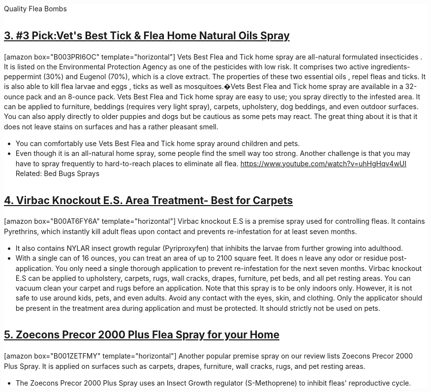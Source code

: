 Quality Flea Bombs
## [3. #3 Pick:Vet's Best Tick & Flea Home Natural Oils Spray](https://www.amazon.com/dp/B003PRI6OC/?tag=p-policy-20)
[amazon box="B003PRI6OC" template="horizontal"]
Vets Best Flea and Tick home
spray are all-natural formulated insecticides
. It is listed on the Environmental Protection Agency as one of the pesticides with low risk.
It comprises two active ingredients- peppermint (30%) and Eugenol (70%), which is a clove extract. The properties of these two
essential oils
, repel fleas and ticks.
It is also able to
kill flea larvae and eggs
, ticks as well as mosquitoes.�Vets Best
Flea and Tick home
spray are available in a 32-ounce pack and an 8-ounce pack.
Vets Best
Flea and Tick home
spray are easy to use; you spray directly to the infested area.
It can be applied to furniture, beddings (requires very light spray), carpets, upholstery, dog beddings, and even outdoor surfaces.
You can also apply directly to older puppies and
dogs but be cautious as some pets
may react. The great thing about it is that it does not leave stains on surfaces and has a rather pleasant smell.
- You can comfortably use Vets Best Flea and Tick home spray around children and pets.
- Even though it is an all-natural home spray, some people find the smell way too strong.
Another challenge is that you may have to spray frequently to hard-to-reach
places
to eliminate all flea.
https://www.youtube.com/watch?v=uhHgHqv4wUI
Related:
Bed Bugs Sprays
## [4. Virbac Knockout E.S. Area Treatment- Best for Carpets](https://www.amazon.com/dp/B00AT6FY6A/?tag=p-policy-20)
[amazon box="B00AT6FY6A" template="horizontal"]
Virbac knockout E.S is a premise spray used for controlling fleas. It contains Pyrethrins, which instantly
kill adult fleas
upon contact and prevents re-infestation for at least seven months.
- It also contains NYLAR insect growth regular (Pyriproxyfen) that inhibits the larvae from further growing into adulthood.
- With a single can of 16 ounces, you can treat an area of up to 2100 square feet. It does n leave any odor or residue post-application.
You only need a single thorough application to prevent re-infestation for the next seven months.
Virbac knockout E.S can be applied to upholstery, carpets, rugs, wall cracks, drapes, furniture, pet beds, and all pet resting areas.
You can vacuum clean your carpet and rugs before an application. Note that this spray is to be only indoors only.
However, it is not safe to use around kids, pets, and even adults. Avoid any contact with the eyes, skin, and clothing.
Only the applicator should be present in the treatment area during application and must be protected. It should strictly not be used on pets.
## [5. Zoecons Precor 2000 Plus Flea Spray for your Home](https://www.amazon.com/dp/B001ZETFMY/?tag=p-policy-20)
[amazon box="B001ZETFMY" template="horizontal"]
Another popular premise spray on our review lists Zoecons Precor 2000 Plus Spray. It is applied on surfaces such as carpets, drapes, furniture, wall cracks, rugs, and pet resting areas.
- The Zoecons Precor 2000 Plus Spray uses an Insect Growth regulator (S-Methoprene) to inhibit fleas' reproductive cycle.